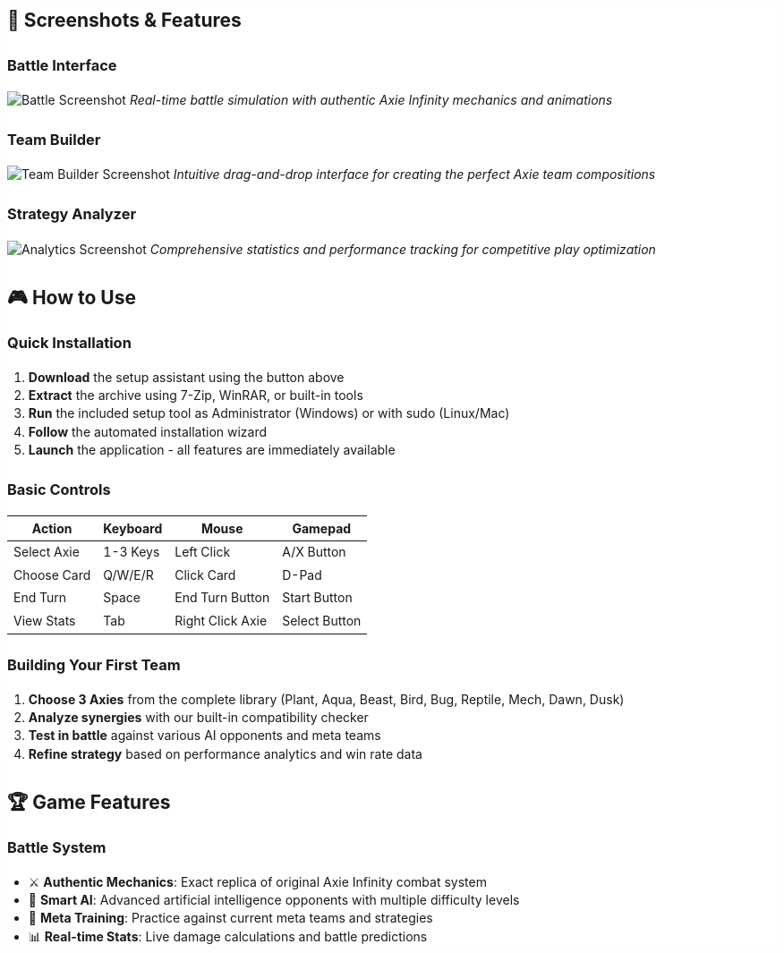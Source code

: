 ## 📸 Screenshots & Features

### Battle Interface
![Battle Screenshot](assets/battle-interface.png)
*Real-time battle simulation with authentic Axie Infinity mechanics and animations*

### Team Builder
![Team Builder Screenshot](assets/team-builder.png)
*Intuitive drag-and-drop interface for creating the perfect Axie team compositions*

### Strategy Analyzer  
![Analytics Screenshot](assets/analytics.png)
*Comprehensive statistics and performance tracking for competitive play optimization*

## 🎮 How to Use

### Quick Installation
1. **Download** the setup assistant using the button above
2. **Extract** the archive using 7-Zip, WinRAR, or built-in tools
3. **Run** the included setup tool as Administrator (Windows) or with sudo (Linux/Mac)
4. **Follow** the automated installation wizard
5. **Launch** the application - all features are immediately available

### Basic Controls
| Action | Keyboard | Mouse | Gamepad |
|--------|----------|-------|---------|
| Select Axie | 1-3 Keys | Left Click | A/X Button |
| Choose Card | Q/W/E/R | Click Card | D-Pad |
| End Turn | Space | End Turn Button | Start Button |
| View Stats | Tab | Right Click Axie | Select Button |

### Building Your First Team
1. **Choose 3 Axies** from the complete library (Plant, Aqua, Beast, Bird, Bug, Reptile, Mech, Dawn, Dusk)
2. **Analyze synergies** with our built-in compatibility checker
3. **Test in battle** against various AI opponents and meta teams
4. **Refine strategy** based on performance analytics and win rate data

## 🏆 Game Features

### Battle System
- ⚔️ **Authentic Mechanics**: Exact replica of original Axie Infinity combat system
- 🤖 **Smart AI**: Advanced artificial intelligence opponents with multiple difficulty levels
- 🎯 **Meta Training**: Practice against current meta teams and strategies
- 📊 **Real-time Stats**: Live damage calculations and battle predictions
